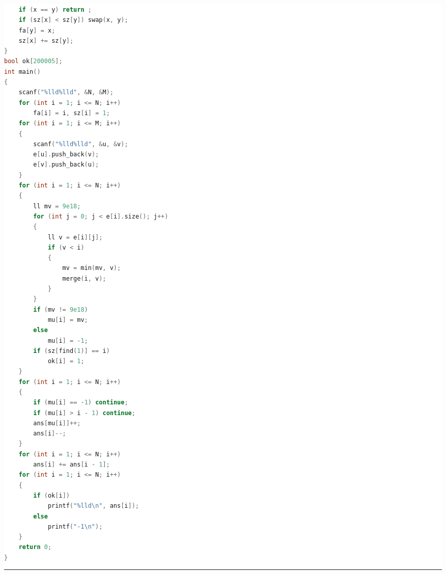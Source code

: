 ```cpp
    if (x == y) return ;
    if (sz[x] < sz[y]) swap(x, y);
    fa[y] = x;
    sz[x] += sz[y];
}
bool ok[200005];
int main()
{
    scanf("%lld%lld", &N, &M);
    for (int i = 1; i <= N; i++)
		fa[i] = i, sz[i] = 1;
    for (int i = 1; i <= M; i++)
	{
        scanf("%lld%lld", &u, &v);
        e[u].push_back(v);
        e[v].push_back(u);
    }
    for (int i = 1; i <= N; i++)
	{
        ll mv = 9e18;
        for (int j = 0; j < e[i].size(); j++) 
		{
			ll v = e[i][j];
            if (v < i)
            {
				mv = min(mv, v);
            	merge(i, v);
			}
        }
        if (mv != 9e18)
            mu[i] = mv;
        else
            mu[i] = -1;
        if (sz[find(1)] == i)
            ok[i] = 1;
    }
    for (int i = 1; i <= N; i++)
	{
        if (mu[i] == -1) continue;
        if (mu[i] > i - 1) continue;
        ans[mu[i]]++;
        ans[i]--;
    }
    for (int i = 1; i <= N; i++)
    	ans[i] += ans[i - 1];
    for (int i = 1; i <= N; i++)
	{
        if (ok[i])
            printf("%lld\n", ans[i]);
        else
        	printf("-1\n");
    }
    return 0;
}
```

---

[problemUrl]: https://atcoder.jp/contests/abc401/tasks/abc401_e